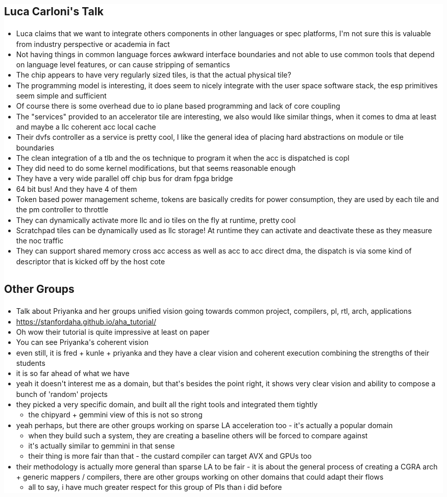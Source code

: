 ## Luca Carloni's Talk

- Luca claims that we want to integrate others components in other languages or spec platforms, I'm not sure this is valuable from industry perspective or academia in fact
- Not having things in common language forces awkward interface boundaries and not able to use common tools that depend on language level features, or can cause stripping of semantics
- The chip appears to have very regularly sized tiles, is that the actual physical tile?
- The programming model is interesting, it does seem to nicely integrate with the user space software stack, the esp primitives seem simple and sufficient
- Of course there is some overhead due to io plane based programming and lack of core coupling
- The "services" provided to an accelerator tile are interesting, we also would like similar things, when it comes to dma at least and maybe a llc coherent acc local cache
- Their dvfs controller as a service is pretty cool, I like the general idea of placing hard abstractions on module or tile boundaries
- The clean integration of a tlb and the os technique to program it when the acc is dispatched is copl
- They did need to do some kernel modifications, but that seems reasonable enough
- They have a very wide parallel off chip bus for dram fpga bridge
- 64 bit bus! And they have 4 of them
- Token based power management scheme, tokens are basically credits for power consumption, they are used by each tile and the pm controller to throttle
- They can dynamically activate more llc and io tiles on the fly at runtime, pretty cool
- Scratchpad tiles can be dynamically used as llc storage! At runtime they can activate and deactivate these as they measure the noc traffic
- They can support shared memory cross acc access as well as acc to acc direct dma, the dispatch is via some kind of descriptor that is kicked off by the host cote

## Other Groups

- Talk about Priyanka and her groups unified vision going towards common project, compilers, pl, rtl, arch, applications
- https://stanfordaha.github.io/aha_tutorial/
- Oh wow their tutorial is quite impressive at least on paper
- You can see Priyanka's coherent vision
- even still, it is fred + kunle + priyanka and they have a clear vision and coherent execution combining the strengths of their students
- it is so far ahead of what we have
- yeah it doesn't interest me as a domain, but that's besides the point right, it shows very clear vision and ability to compose a bunch of 'random' projects
- they picked a very specific domain, and built all the right tools and integrated them tightly
  - the chipyard + gemmini view of this is not so strong
- yeah perhaps, but there are other groups working on sparse LA acceleration too - it's actually a popular domain
  - when they build such a system, they are creating a baseline others will be forced to compare against
  - it's actually similar to gemmini in that sense
  - their thing is more fair than that - the custard compiler can target AVX and GPUs too
- their methodology is actually more general than sparse LA to be fair - it is about the general process of creating a CGRA arch + generic mappers / compilers, there are other groups working on other domains that could adapt their flows
  - all to say, i have much greater respect for this group of PIs than i did before
